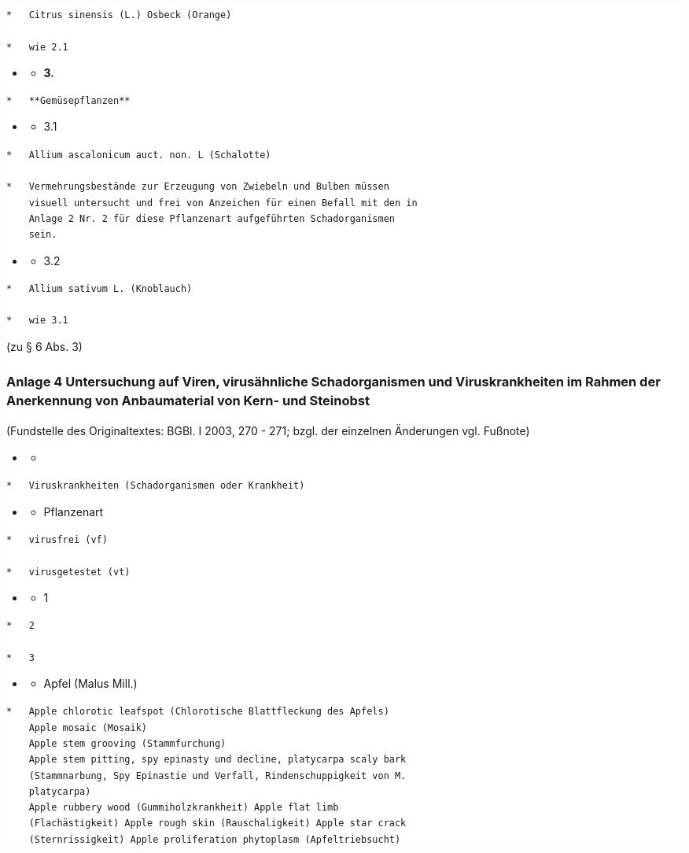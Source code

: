     *   Citrus sinensis (L.) Osbeck (Orange)

    *   wie 2.1


*    *   **3.**

    *   **Gemüsepflanzen**


*    *   3.1

    *   Allium ascalonicum auct. non. L (Schalotte)

    *   Vermehrungsbestände zur Erzeugung von Zwiebeln und Bulben müssen
        visuell untersucht und frei von Anzeichen für einen Befall mit den in
        Anlage 2 Nr. 2 für diese Pflanzenart aufgeführten Schadorganismen
        sein.


*    *   3.2

    *   Allium sativum L. (Knoblauch)

    *   wie 3.1




(zu § 6 Abs. 3)

### Anlage 4 Untersuchung auf Viren, virusähnliche Schadorganismen und Viruskrankheiten im Rahmen der Anerkennung von Anbaumaterial von Kern- und Steinobst

(Fundstelle des Originaltextes: BGBl. I 2003, 270 - 271;
bzgl. der einzelnen Änderungen vgl. Fußnote)

*    *
    *   Viruskrankheiten (Schadorganismen oder Krankheit)


*    *   Pflanzenart

    *   virusfrei (vf)

    *   virusgetestet (vt)


*    *   1

    *   2

    *   3


*    *   Apfel (Malus Mill.)

    *   Apple chlorotic leafspot (Chlorotische Blattfleckung des Apfels)
        Apple mosaic (Mosaik)
        Apple stem grooving (Stammfurchung)
        Apple stem pitting, spy epinasty und decline, platycarpa scaly bark
        (Stammnarbung, Spy Epinastie und Verfall, Rindenschuppigkeit von M.
        platycarpa)
        Apple rubbery wood (Gummiholzkrankheit) Apple flat limb
        (Flachästigkeit) Apple rough skin (Rauschaligkeit) Apple star crack
        (Sternrissigkeit) Apple proliferation phytoplasm (Apfeltriebsucht)
